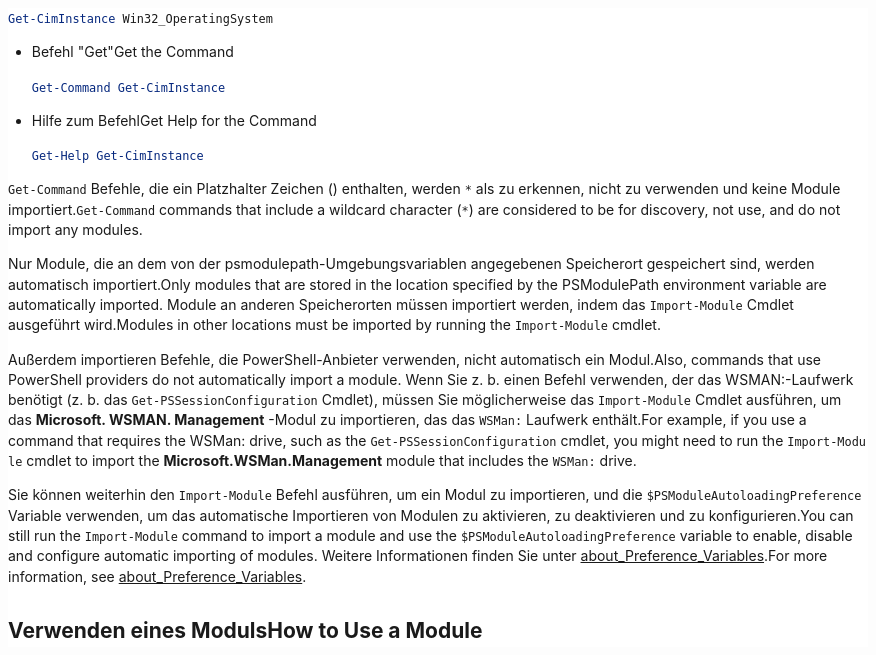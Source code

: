   ```powershell
  Get-CimInstance Win32_OperatingSystem
  ```

- <span data-ttu-id="07a46-125">Befehl "Get"</span><span class="sxs-lookup"><span data-stu-id="07a46-125">Get the Command</span></span>

  ```powershell
  Get-Command Get-CimInstance
  ```

- <span data-ttu-id="07a46-126">Hilfe zum Befehl</span><span class="sxs-lookup"><span data-stu-id="07a46-126">Get Help for the Command</span></span>

  ```powershell
  Get-Help Get-CimInstance
  ```

<span data-ttu-id="07a46-127">`Get-Command` Befehle, die ein Platzhalter Zeichen () enthalten, werden `*` als zu erkennen, nicht zu verwenden und keine Module importiert.</span><span class="sxs-lookup"><span data-stu-id="07a46-127">`Get-Command` commands that include a wildcard character (`*`) are considered to be for discovery, not use, and do not import any modules.</span></span>

<span data-ttu-id="07a46-128">Nur Module, die an dem von der psmodulepath-Umgebungsvariablen angegebenen Speicherort gespeichert sind, werden automatisch importiert.</span><span class="sxs-lookup"><span data-stu-id="07a46-128">Only modules that are stored in the location specified by the PSModulePath environment variable are automatically imported.</span></span> <span data-ttu-id="07a46-129">Module an anderen Speicherorten müssen importiert werden, indem das `Import-Module` Cmdlet ausgeführt wird.</span><span class="sxs-lookup"><span data-stu-id="07a46-129">Modules in other locations must be imported by running the `Import-Module` cmdlet.</span></span>

<span data-ttu-id="07a46-130">Außerdem importieren Befehle, die PowerShell-Anbieter verwenden, nicht automatisch ein Modul.</span><span class="sxs-lookup"><span data-stu-id="07a46-130">Also, commands that use PowerShell providers do not automatically import a module.</span></span> <span data-ttu-id="07a46-131">Wenn Sie z. b. einen Befehl verwenden, der das WSMAN:-Laufwerk benötigt (z. b. das `Get-PSSessionConfiguration` Cmdlet), müssen Sie möglicherweise das `Import-Module` Cmdlet ausführen, um das **Microsoft. WSMAN. Management** -Modul zu importieren, das das `WSMan:` Laufwerk enthält.</span><span class="sxs-lookup"><span data-stu-id="07a46-131">For example, if you use a command that requires the WSMan: drive, such as the `Get-PSSessionConfiguration` cmdlet, you might need to run the `Import-Module` cmdlet to import the **Microsoft.WSMan.Management** module that includes the `WSMan:` drive.</span></span>

<span data-ttu-id="07a46-132">Sie können weiterhin den `Import-Module` Befehl ausführen, um ein Modul zu importieren, und die `$PSModuleAutoloadingPreference` Variable verwenden, um das automatische Importieren von Modulen zu aktivieren, zu deaktivieren und zu konfigurieren.</span><span class="sxs-lookup"><span data-stu-id="07a46-132">You can still run the `Import-Module` command to import a module and use the `$PSModuleAutoloadingPreference` variable to enable, disable and configure automatic importing of modules.</span></span> <span data-ttu-id="07a46-133">Weitere Informationen finden Sie unter [about_Preference_Variables](about_Preference_Variables.md).</span><span class="sxs-lookup"><span data-stu-id="07a46-133">For more information, see [about_Preference_Variables](about_Preference_Variables.md).</span></span>

## <a name="how-to-use-a-module"></a><span data-ttu-id="07a46-134">Verwenden eines Moduls</span><span class="sxs-lookup"><span data-stu-id="07a46-134">How to Use a Module</span></span>
